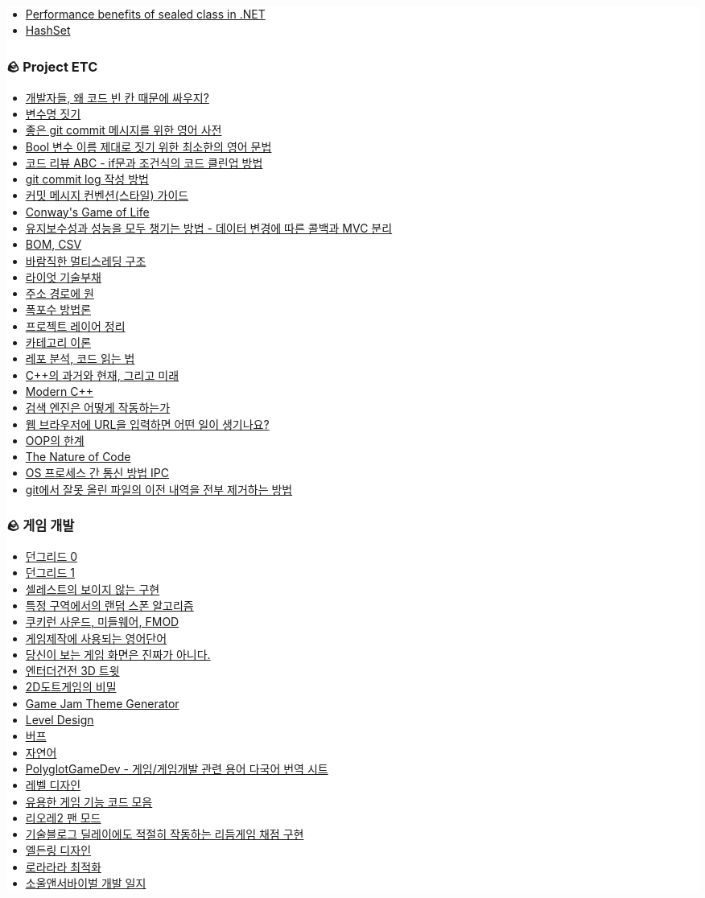 - [Performance benefits of sealed class in .NET](https://palamore.tistory.com/416)
- [HashSet](https://parksh3641.tistory.com/entry/C-HashSet-%EC%82%AC%EC%9A%A9%EB%B2%95-%EC%98%88%EC%8B%9C-%EA%B0%84%EB%8B%A8-%EA%B5%AC%ED%98%84#google_vignette)

### 🪨 Project ETC

- [개발자들, 왜 코드 빈 칸 때문에 싸우지?](https://zdnet.co.kr/view/?no=20150723103651)
- [변수명 짓기](https://www.curioustore.com/#!/)
- [좋은 git commit 메시지를 위한 영어 사전](https://blog.ull.im/engineering/2019/03/10/logs-on-git.html)
- [Bool 변수 이름 제대로 짓기 위한 최소한의 영어 문법](https://soojin.ro/blog/naming-boolean-variables)
- [코드 리뷰 ABC - if문과 조건식의 코드 클린업 방법](https://plas.tistory.com/139)
- [git commit log 작성 방법](https://jryoun1.github.io/git/gitCommitLog/)
- [커밋 메시지 컨벤션(스타일) 가이드](https://sungwookoo.tistory.com/1)
- [Conway's Game of Life](https://en.wikipedia.org/wiki/Conway%27s_Game_of_Life)
- [유지보수성과 성능을 모두 챙기는 방법 - 데이터 변경에 따른 콜백과 MVC 분리](https://saens.tistory.com/13)
- [BOM, CSV](https://blog.naver.com/ldh5409/221731917909)
- [바람직한 멀티스레딩 구조](https://www.youtube.com/watch?v=M1e9nmmD3II)
- [라이엇 기술부채](https://x.com/kodingwarrior/status/1735109817931583615)
- [주소 경로에 원](https://x.com/ryc0nt/status/1809796295160394148)
- [폭포수 방법론](https://x.com/pakyoungrok/status/1816508368846262294)
- [프로젝트 레이어 정리](https://x.com/Creta5164/status/1829862021472665623)
- [카테고리 이론](https://x.com/isomorphiccat/status/1832164805752582328)
- [레포 분석, 코드 읽는 법](https://x.com/w0nder_official/status/1834850821198299615)
- [C++의 과거와 현재, 그리고 미래](https://x.com/ranche_2/status/1834391692277100979)
- [Modern C++](https://flower0.tistory.com/484)
- [검색 엔진은 어떻게 작동하는가](https://xo.dev/articles/how-search-engine-works)
- [웹 브라우저에 URL을 입력하면 어떤 일이 생기나요?](https://aws.amazon.com/ko/blogs/korea/what-happens-when-you-type-a-url-into-your-browser/)
- [OOP의 한계](https://gall.dcinside.com/board/view/?id=programming&no=859906)
- [The Nature of Code](https://natureofcode.com/)
- [OS 프로세스 간 통신 방법 IPC](https://dar0m.tistory.com/233)
- [git에서 잘못 올린 파일의 이전 내역을 전부 제거하는 방법](https://opendeveloper.tistory.com/entry/git%EC%97%90%EC%84%9C-%EC%9E%98%EB%AA%BB-%EC%98%AC%EB%A6%B0-%ED%8C%8C%EC%9D%BC%EC%9D%98-%EC%9D%B4%EC%A0%84-%EB%82%B4%EC%97%AD%EC%9D%84-%EC%A0%84%EB%B6%80-%EC%A0%9C%EA%B1%B0%ED%95%98%EB%8A%94-%EB%B0%A9%EB%B2%95)

### 🪨 게임 개발

- [던그리드 0](https://gall.dcinside.com/mgallery/board/view/?id=game_dev&no=12015)
- [던그리드 1](https://gall.dcinside.com/mgallery/board/view/?id=game_dev&no=14783)
- [셀레스트의 보이지 않는 구현](https://gall.dcinside.com/mgallery/board/view/?id=celeste&no=1177)
- [특정 구역에서의 랜덤 스폰 알고리즘](https://gall.dcinside.com/mgallery/board/view/?id=game_dev&no=89582&exception_mode=recommend&page=1)
- [쿠키런 사운드, 미들웨어, FMOD](https://v.daum.net/v/5ae023f36a8e510001f88d05)
- [게임제작에 사용되는 영어단어](https://m.blog.naver.com/PostView.nhn?blogId=nicecapj&logNo=130062005836&proxyReferer=https:%2F%2Fwww.google.com%2F)
- [당신이 보는 게임 화면은 진짜가 아니다.](https://gall.dcinside.com/mgallery/board/view/?id=aoegame&no=16490887)
- [엔터더건전 3D 트윗](https://twitter.com/DodgeRollGames/status/593625936131653632)
- [2D도트게임의 비밀](https://www.dogdrip.net/195354145)
- [Game Jam Theme Generator](https://letsmakeagame.net/game-jam-theme-generator/)
- [Level Design](https://www.worldofleveldesign.com/categories/cat-level-design.php)
- [버프](https://gall.dcinside.com/mgallery/board/view/?id=game_dev&no=113236&page=1)
- [자연어](https://gall.dcinside.com/mgallery/board/view/?id=github&no=42311&exception_mode=recommend&page=1)
- [PolyglotGameDev - 게임/게임개발 관련 용어 다국어 번역 시트](https://docs.google.com/spreadsheets/d/17f0dQawb-s_Fd7DHgmVvJoEGDMH_yoSd8EYigrb0zmM/edit#gid=296134756)
- [레벨 디자인](https://docs.google.com/document/d/1fAlf2MwEFTwePwzbP3try1H0aYa9kpVBHPBkyIq-caY/edit)
- [유용한 게임 기능 코드 모음](https://austinhenley.com/blog/usefulfunctions.html)
- [리오레2 팬 모드](https://gall.dcinside.com/mgallery/board/view/?id=riskofrain2&no=20125&exception_mode=recommend&page=1)
- [기술블로그 딜레이에도 적절히 작동하는 리듬게임 채점 구현](https://mustardy.tistory.com/5)  
- [엘든링 디자인](https://www.gamedeveloper.com/blogs/narrative-design-in-elden-ring)
- [로라라라 최적화](https://gall.dcinside.com/mgallery/board/view/?id=game_dev&no=69564)
- [소울앤서바이벌 개발 일지](https://gall.dcinside.com/mgallery/board/view/?id=game_dev&no=134734&exception_mode=recommend&page=1)